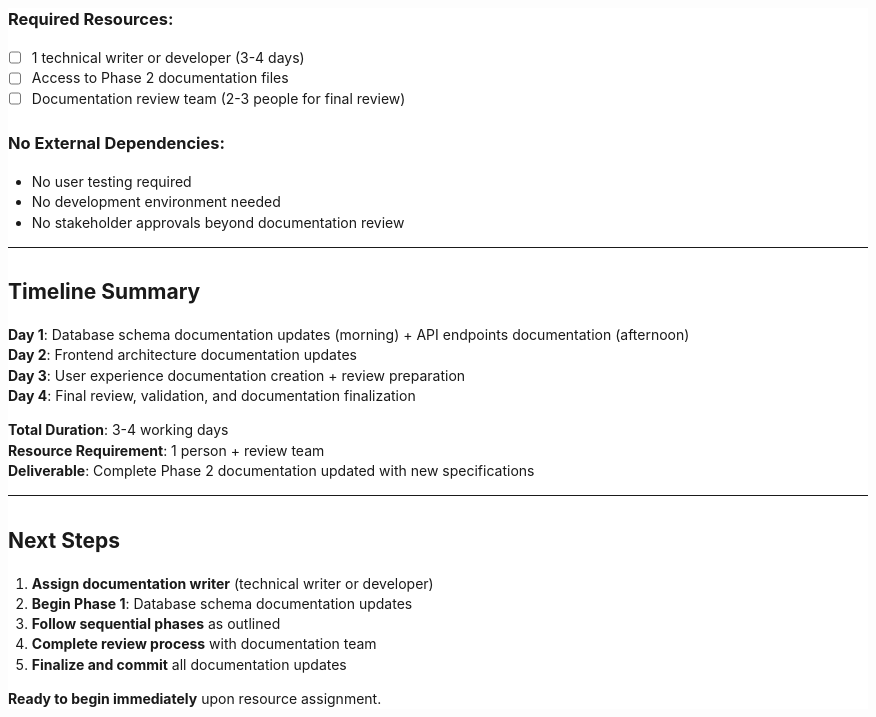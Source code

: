 ### Required Resources:
- [ ] 1 technical writer or developer (3-4 days)
- [ ] Access to Phase 2 documentation files
- [ ] Documentation review team (2-3 people for final review)

### No External Dependencies:
- No user testing required
- No development environment needed
- No stakeholder approvals beyond documentation review

---

## Timeline Summary

**Day 1**: Database schema documentation updates (morning) + API endpoints documentation (afternoon)  
**Day 2**: Frontend architecture documentation updates  
**Day 3**: User experience documentation creation + review preparation  
**Day 4**: Final review, validation, and documentation finalization

**Total Duration**: 3-4 working days  
**Resource Requirement**: 1 person + review team  
**Deliverable**: Complete Phase 2 documentation updated with new specifications

---

## Next Steps

1. **Assign documentation writer** (technical writer or developer)
2. **Begin Phase 1**: Database schema documentation updates
3. **Follow sequential phases** as outlined
4. **Complete review process** with documentation team
5. **Finalize and commit** all documentation updates

**Ready to begin immediately** upon resource assignment.